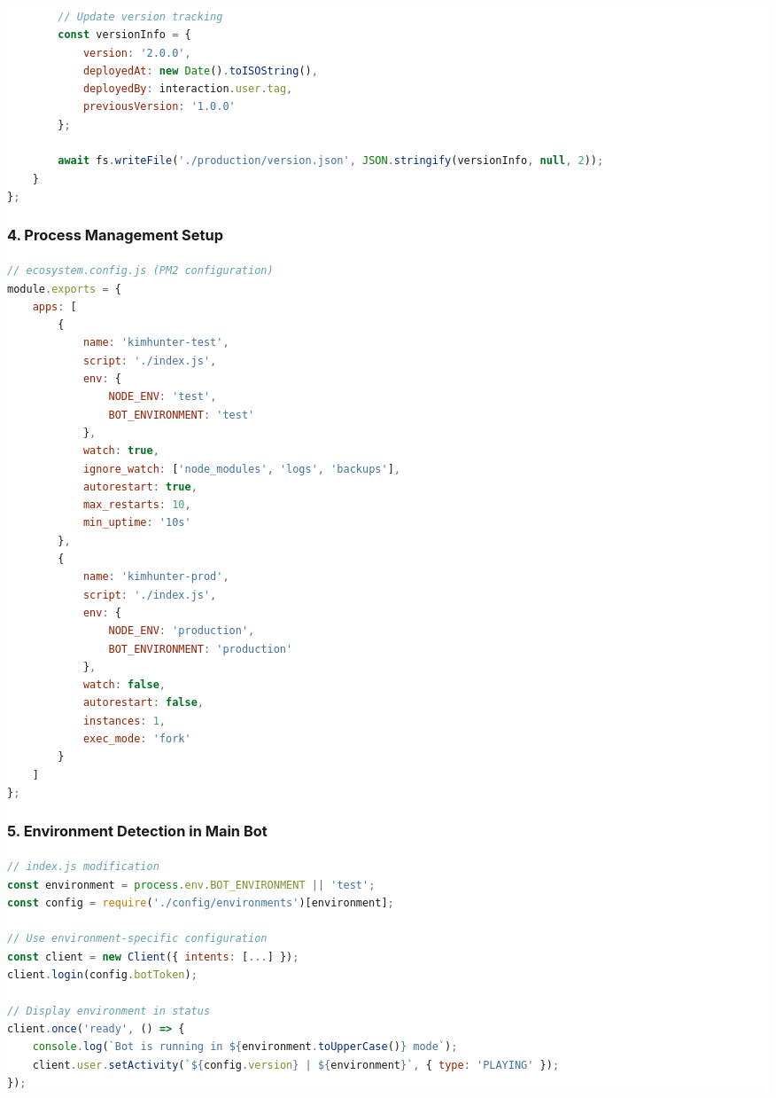 ```javascript
        // Update version tracking
        const versionInfo = {
            version: '2.0.0',
            deployedAt: new Date().toISOString(),
            deployedBy: interaction.user.tag,
            previousVersion: '1.0.0'
        };

        await fs.writeFile('./production/version.json', JSON.stringify(versionInfo, null, 2));
    }
};
```

### 4. Process Management Setup
```javascript
// ecosystem.config.js (PM2 configuration)
module.exports = {
    apps: [
        {
            name: 'kimhunter-test',
            script: './index.js',
            env: {
                NODE_ENV: 'test',
                BOT_ENVIRONMENT: 'test'
            },
            watch: true,
            ignore_watch: ['node_modules', 'logs', 'backups'],
            autorestart: true,
            max_restarts: 10,
            min_uptime: '10s'
        },
        {
            name: 'kimhunter-prod',
            script: './index.js',
            env: {
                NODE_ENV: 'production',
                BOT_ENVIRONMENT: 'production'
            },
            watch: false,
            autorestart: false,
            instances: 1,
            exec_mode: 'fork'
        }
    ]
};
```

### 5. Environment Detection in Main Bot
```javascript
// index.js modification
const environment = process.env.BOT_ENVIRONMENT || 'test';
const config = require('./config/environments')[environment];

// Use environment-specific configuration
const client = new Client({ intents: [...] });
client.login(config.botToken);

// Display environment in status
client.once('ready', () => {
    console.log(`Bot is running in ${environment.toUpperCase()} mode`);
    client.user.setActivity(`${config.version} | ${environment}`, { type: 'PLAYING' });
});
```
